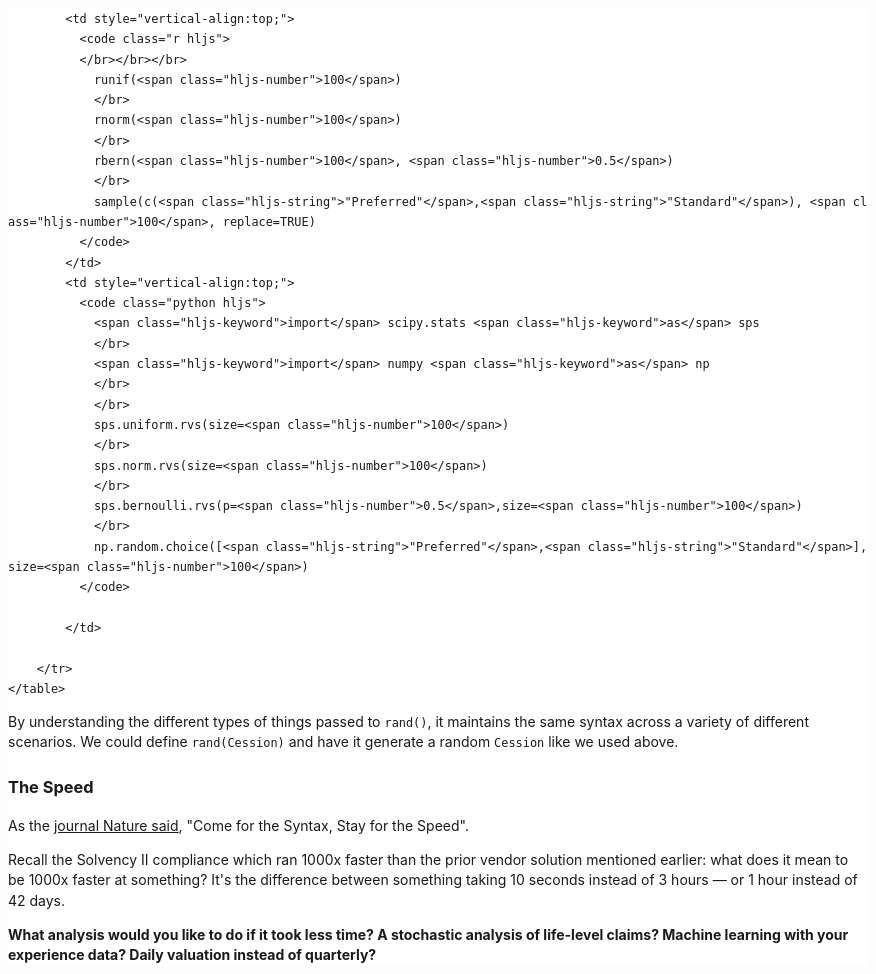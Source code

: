 ~~~
        <td style="vertical-align:top;">
          <code class="r hljs">
          </br></br></br>
            runif(<span class="hljs-number">100</span>)
            </br>
            rnorm(<span class="hljs-number">100</span>)
            </br>
            rbern(<span class="hljs-number">100</span>, <span class="hljs-number">0.5</span>)
            </br>
            sample(c(<span class="hljs-string">"Preferred"</span>,<span class="hljs-string">"Standard"</span>), <span class="hljs-number">100</span>, replace=TRUE)
          </code>
        </td>
        <td style="vertical-align:top;">
          <code class="python hljs">
            <span class="hljs-keyword">import</span> scipy.stats <span class="hljs-keyword">as</span> sps
            </br>
            <span class="hljs-keyword">import</span> numpy <span class="hljs-keyword">as</span> np
            </br>
            </br>
            sps.uniform.rvs(size=<span class="hljs-number">100</span>)
            </br>
            sps.norm.rvs(size=<span class="hljs-number">100</span>)
            </br>
            sps.bernoulli.rvs(p=<span class="hljs-number">0.5</span>,size=<span class="hljs-number">100</span>)
            </br>
            np.random.choice([<span class="hljs-string">"Preferred"</span>,<span class="hljs-string">"Standard"</span>], size=<span class="hljs-number">100</span>)
          </code>

        </td>

    </tr>
</table>
~~~

By understanding the different types of things passed to `rand()`, it maintains  the same syntax across a variety of different scenarios. We could define `rand(Cession)` and have it generate a random `Cession` like we used above.

### The Speed

As the [journal Nature said](https://www.nature.com/articles/d41586-019-02310-3), "Come for the Syntax, Stay for the Speed".

Recall the Solvency II compliance which ran 1000x faster than the prior vendor solution mentioned earlier: what does it mean to be 1000x faster at something? It's the difference between something taking 10 seconds instead of 3 hours — or 1 hour instead of 42 days. 

**What analysis would you like to do if it took less time? A stochastic analysis of life-level claims? Machine learning with your experience data? Daily valuation instead of quarterly?**


[^1]: Python first appeared in 1990. R is an implementation of S, which was created in 1976, though depending on when you want to place the start of an independent R project varies (1993, 1995, and 2000 are alternate dates). The history of these languages is long and substantial changes have occurred since these dates.
[^2]: [Aviva Case Study](https://juliacomputing.com/case-studies/aviva.html)
[^3]: The author of this article contributes to JuliaActuary.
[^4]: [H20 AI Benchmark](https://h2oai.github.io/db-benchmark/)